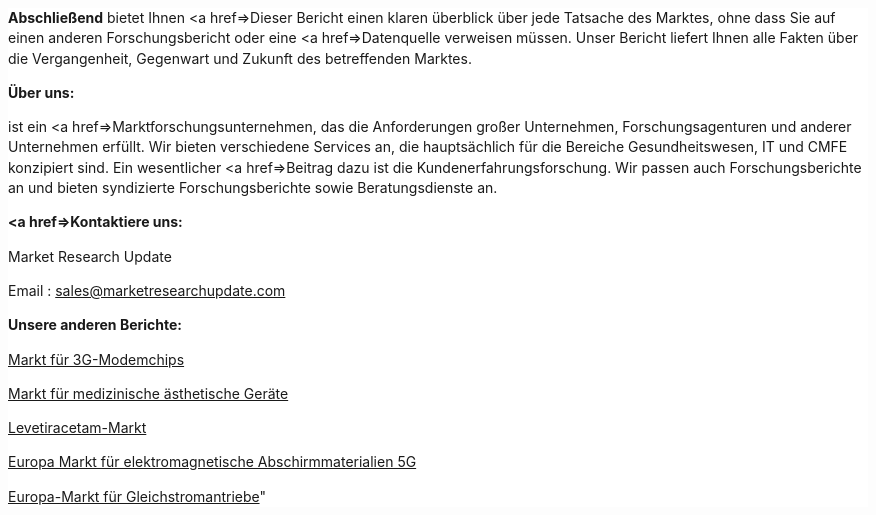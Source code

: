 <strong>Abschließend</strong> bietet Ihnen <a href=>Dieser</a> Bericht einen klaren überblick über jede Tatsache des Marktes, ohne dass Sie auf einen anderen Forschungsbericht oder eine <a href=>Datenquelle</a> verweisen müssen. Unser Bericht liefert Ihnen alle Fakten über die Vergangenheit, Gegenwart und Zukunft des betreffenden Marktes.

<strong>Über uns:</strong>

 ist ein <a href=>Marktfors</a>chungsunternehmen, das die Anforderungen großer Unternehmen, Forschungsagenturen und anderer Unternehmen erfüllt. Wir bieten verschiedene Services an, die hauptsächlich für die Bereiche Gesundheitswesen, IT und CMFE konzipiert sind. Ein wesentlicher <a href=>Beitrag</a> dazu ist die Kundenerfahrungsforschung. Wir passen auch Forschungsberichte an und bieten syndizierte Forschungsberichte sowie Beratungsdienste an.

<strong><a href=>Kontaktiere uns:</a></strong>

Market Research Update

Email : sales@marketresearchupdate.com

<strong>Unsere anderen Berichte:</strong>

<a href=https://www.linkedin.com/pulse/3g-modem-chip-market-expected-witness-high>Markt für 3G-Modemchips</a>

<a href=https://www.linkedin.com/pulse/medical-aesthetic-devices-market-outlooks-2023>Markt für medizinische ästhetische Geräte</a>

<a href=https://www.linkedin.com/pulse/levetiracetam-market-sizing-up-anticipating-trends-consumption>Levetiracetam-Markt</a>

<a href=https://www.linkedin.com/pulse/europe-electromagnetic-shielding-material-5gmarket>Europa Markt für elektromagnetische Abschirmmaterialien 5G</a>

<a href=https://www.linkedin.com/pulse/europe-dc-drives-market-2023-booming-across-globe-segments>Europa-Markt für Gleichstromantriebe</a>"
